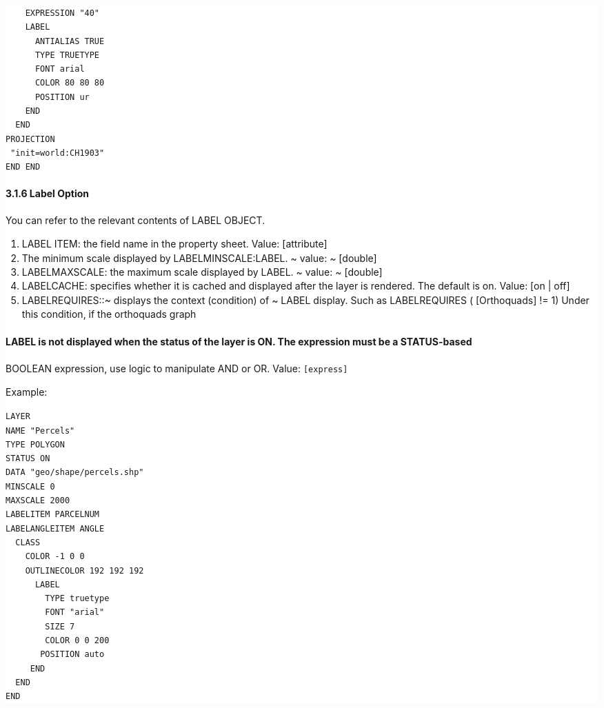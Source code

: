         EXPRESSION "40"
        LABEL
          ANTIALIAS TRUE
          TYPE TRUETYPE
          FONT arial
          COLOR 80 80 80
          POSITION ur
        END
      END
    PROJECTION
     "init=world:CH1903"
    END END



#### **3.1.6 Label Option**

You can refer to the relevant contents of LABEL OBJECT.

1. LABEL ITEM: the field name in the property sheet. Value: [attribute]
1. The minimum scale displayed by LABELMINSCALE:LABEL. ~ value: ~ [double]
1. LABELMAXSCALE: the maximum scale displayed by LABEL. ~ value: ~ [double]
1. LABELCACHE: specifies whether it is cached and displayed after the layer is rendered. The default is on. Value: [on | off]
1. LABELREQUIRES::~ displays the context (condition) of ~ LABEL display. Such as LABELREQUIRES ( [Orthoquads] != 1) Under this condition, if the orthoquads graph

#### LABEL is not displayed when the status of the layer is ON. The expression must be a STATUS-based

BOOLEAN expression, use logic to manipulate AND or OR. Value: ``[express]`` 

Example:

    LAYER
    NAME "Percels"
    TYPE POLYGON
    STATUS ON
    DATA "geo/shape/percels.shp"
    MINSCALE 0
    MAXSCALE 2000
    LABELITEM PARCELNUM
    LABELANGLEITEM ANGLE
      CLASS
        COLOR -1 0 0
        OUTLINECOLOR 192 192 192
          LABEL
            TYPE truetype
            FONT "arial"
            SIZE 7
            COLOR 0 0 200
           POSITION auto
         END
      END
    END
